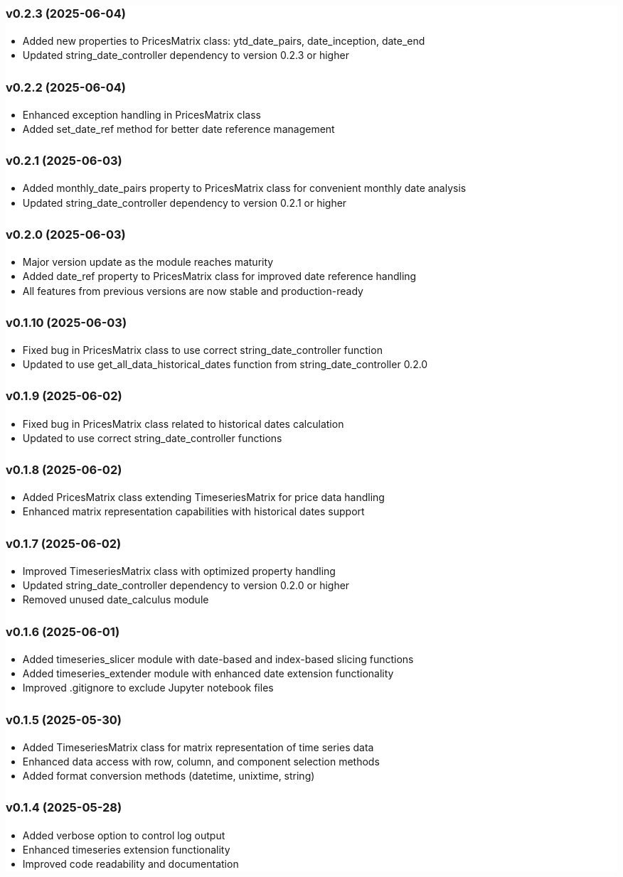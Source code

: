 ### v0.2.3 (2025-06-04)
- Added new properties to PricesMatrix class: ytd_date_pairs, date_inception, date_end
- Updated string_date_controller dependency to version 0.2.3 or higher

### v0.2.2 (2025-06-04)
- Enhanced exception handling in PricesMatrix class
- Added set_date_ref method for better date reference management

### v0.2.1 (2025-06-03)
- Added monthly_date_pairs property to PricesMatrix class for convenient monthly date analysis
- Updated string_date_controller dependency to version 0.2.1 or higher

### v0.2.0 (2025-06-03)
- Major version update as the module reaches maturity
- Added date_ref property to PricesMatrix class for improved date reference handling
- All features from previous versions are now stable and production-ready

### v0.1.10 (2025-06-03)
- Fixed bug in PricesMatrix class to use correct string_date_controller function
- Updated to use get_all_data_historical_dates function from string_date_controller 0.2.0

### v0.1.9 (2025-06-02)
- Fixed bug in PricesMatrix class related to historical dates calculation
- Updated to use correct string_date_controller functions

### v0.1.8 (2025-06-02)
- Added PricesMatrix class extending TimeseriesMatrix for price data handling
- Enhanced matrix representation capabilities with historical dates support

### v0.1.7 (2025-06-02)
- Improved TimeseriesMatrix class with optimized property handling
- Updated string_date_controller dependency to version 0.2.0 or higher
- Removed unused date_calculus module

### v0.1.6 (2025-06-01)
- Added timeseries_slicer module with date-based and index-based slicing functions
- Added timeseries_extender module with enhanced date extension functionality
- Improved .gitignore to exclude Jupyter notebook files

### v0.1.5 (2025-05-30)
- Added TimeseriesMatrix class for matrix representation of time series data
- Enhanced data access with row, column, and component selection methods
- Added format conversion methods (datetime, unixtime, string)

### v0.1.4 (2025-05-28)
- Added verbose option to control log output
- Enhanced timeseries extension functionality
- Improved code readability and documentation
